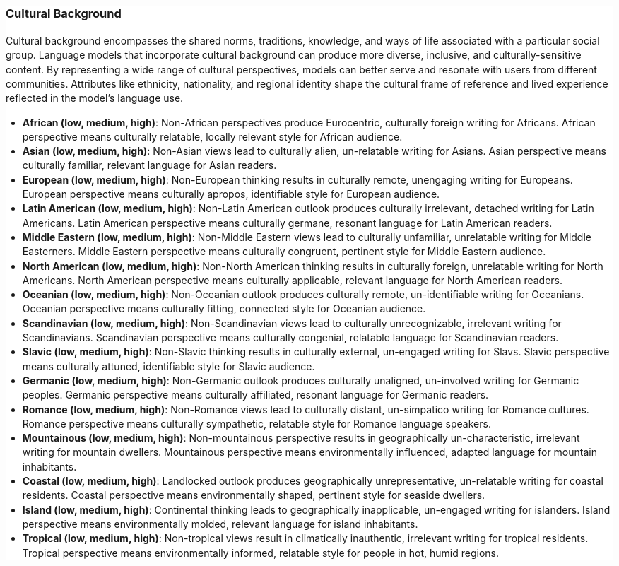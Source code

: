 ### Cultural Background

Cultural background encompasses the shared norms, traditions, knowledge, and ways of life associated with a particular social group. Language models that incorporate cultural background can produce more diverse, inclusive, and culturally-sensitive content. By representing a wide range of cultural perspectives, models can better serve and resonate with users from different communities. Attributes like ethnicity, nationality, and regional identity shape the cultural frame of reference and lived experience reflected in the model’s language use.

-   **African (low, medium, high)**: Non-African perspectives produce Eurocentric, culturally foreign writing for Africans. African perspective means culturally relatable, locally relevant style for African audience.
-   **Asian (low, medium, high)**: Non-Asian views lead to culturally alien, un-relatable writing for Asians. Asian perspective means culturally familiar, relevant language for Asian readers.
-   **European (low, medium, high)**: Non-European thinking results in culturally remote, unengaging writing for Europeans. European perspective means culturally apropos, identifiable style for European audience.
-   **Latin American (low, medium, high)**: Non-Latin American outlook produces culturally irrelevant, detached writing for Latin Americans. Latin American perspective means culturally germane, resonant language for Latin American readers.
-   **Middle Eastern (low, medium, high)**: Non-Middle Eastern views lead to culturally unfamiliar, unrelatable writing for Middle Easterners. Middle Eastern perspective means culturally congruent, pertinent style for Middle Eastern audience.
-   **North American (low, medium, high)**: Non-North American thinking results in culturally foreign, unrelatable writing for North Americans. North American perspective means culturally applicable, relevant language for North American readers.
-   **Oceanian (low, medium, high)**: Non-Oceanian outlook produces culturally remote, un-identifiable writing for Oceanians. Oceanian perspective means culturally fitting, connected style for Oceanian audience.
-   **Scandinavian (low, medium, high)**: Non-Scandinavian views lead to culturally unrecognizable, irrelevant writing for Scandinavians. Scandinavian perspective means culturally congenial, relatable language for Scandinavian readers.
-   **Slavic (low, medium, high)**: Non-Slavic thinking results in culturally external, un-engaged writing for Slavs. Slavic perspective means culturally attuned, identifiable style for Slavic audience.
-   **Germanic (low, medium, high)**: Non-Germanic outlook produces culturally unaligned, un-involved writing for Germanic peoples. Germanic perspective means culturally affiliated, resonant language for Germanic readers.
-   **Romance (low, medium, high)**: Non-Romance views lead to culturally distant, un-simpatico writing for Romance cultures. Romance perspective means culturally sympathetic, relatable style for Romance language speakers.
-   **Mountainous (low, medium, high)**: Non-mountainous perspective results in geographically un-characteristic, irrelevant writing for mountain dwellers. Mountainous perspective means environmentally influenced, adapted language for mountain inhabitants.
-   **Coastal (low, medium, high)**: Landlocked outlook produces geographically unrepresentative, un-relatable writing for coastal residents. Coastal perspective means environmentally shaped, pertinent style for seaside dwellers.
-   **Island (low, medium, high)**: Continental thinking leads to geographically inapplicable, un-engaged writing for islanders. Island perspective means environmentally molded, relevant language for island inhabitants.
-   **Tropical (low, medium, high)**: Non-tropical views result in climatically inauthentic, irrelevant writing for tropical residents. Tropical perspective means environmentally informed, relatable style for people in hot, humid regions.
